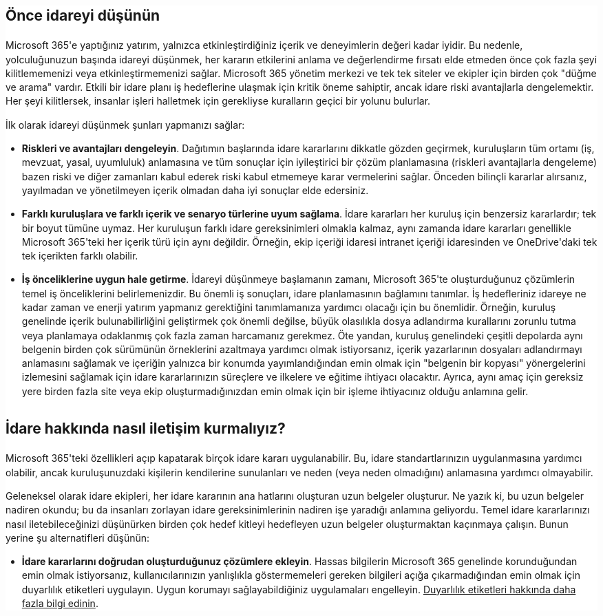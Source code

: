## <a name="think-about-governance-first"></a>Önce idareyi düşünün

Microsoft 365'e yaptığınız yatırım, yalnızca etkinleştirdiğiniz içerik ve deneyimlerin değeri kadar iyidir. Bu nedenle, yolculuğunuzun başında idareyi düşünmek, her kararın etkilerini anlama ve değerlendirme fırsatı elde etmeden önce çok fazla şeyi kilitlememenizi veya etkinleştirmemenizi sağlar. Microsoft 365 yönetim merkezi ve tek tek siteler ve ekipler için birden çok "düğme ve arama" vardır. Etkili bir idare planı iş hedeflerine ulaşmak için kritik öneme sahiptir, ancak idare riski avantajlarla dengelemektir. Her şeyi kilitlersek, insanlar işleri halletmek için gerekliyse kuralların geçici bir yolunu bulurlar.

İlk olarak idareyi düşünmek şunları yapmanızı sağlar:

- **Riskleri ve avantajları dengeleyin**. Dağıtımın başlarında idare kararlarını dikkatle gözden geçirmek, kuruluşların tüm ortamı (iş, mevzuat, yasal, uyumluluk) anlamasına ve tüm sonuçlar için iyileştirici bir çözüm planlamasına (riskleri avantajlarla dengeleme) bazen riski ve diğer zamanları kabul ederek riski kabul etmemeye karar vermelerini sağlar. Önceden bilinçli kararlar alırsanız, yayılmadan ve yönetilmeyen içerik olmadan daha iyi sonuçlar elde edersiniz.

- **Farklı kuruluşlara ve farklı içerik ve senaryo türlerine uyum sağlama**. İdare kararları her kuruluş için benzersiz kararlardır; tek bir boyut tümüne uymaz. Her kuruluşun farklı idare gereksinimleri olmakla kalmaz, aynı zamanda idare kararları genellikle Microsoft 365'teki her içerik türü için aynı değildir. Örneğin, ekip içeriği idaresi intranet içeriği idaresinden ve OneDrive'daki tek tek içerikten farklı olabilir.

- **İş önceliklerine uygun hale getirme**. İdareyi düşünmeye başlamanın zamanı, Microsoft 365'te oluşturduğunuz çözümlerin temel iş önceliklerini belirlemenizdir. Bu önemli iş sonuçları, idare planlamasının bağlamını tanımlar. İş hedefleriniz idareye ne kadar zaman ve enerji yatırım yapmanız gerektiğini tanımlamanıza yardımcı olacağı için bu önemlidir. Örneğin, kuruluş genelinde içerik bulunabilirliğini geliştirmek çok önemli değilse, büyük olasılıkla dosya adlandırma kurallarını zorunlu tutma veya planlamaya odaklanmış çok fazla zaman harcamanız gerekmez. Öte yandan, kuruluş genelindeki çeşitli depolarda aynı belgenin birden çok sürümünün örneklerini azaltmaya yardımcı olmak istiyorsanız, içerik yazarlarının dosyaları adlandırmayı anlamasını sağlamak ve içeriğin yalnızca bir konumda yayımlandığından emin olmak için "belgenin bir kopyası" yönergelerini izlemesini sağlamak için idare kararlarınızın süreçlere ve ilkelere ve eğitime ihtiyacı olacaktır. Ayrıca, aynı amaç için gereksiz yere birden fazla site veya ekip oluşturmadığınızdan emin olmak için bir işleme ihtiyacınız olduğu anlamına gelir.

## <a name="how-should-we-be-communicating-about-governance"></a>İdare hakkında nasıl iletişim kurmalıyız?

Microsoft 365'teki özellikleri açıp kapatarak birçok idare kararı uygulanabilir. Bu, idare standartlarınızın uygulanmasına yardımcı olabilir, ancak kuruluşunuzdaki kişilerin kendilerine sunulanları ve neden (veya neden olmadığını) anlamasına yardımcı olmayabilir. 

Geleneksel olarak idare ekipleri, her idare kararının ana hatlarını oluşturan uzun belgeler oluşturur. Ne yazık ki, bu uzun belgeler nadiren okundu; bu da insanları zorlayan idare gereksinimlerinin nadiren işe yaradığı anlamına geliyordu. Temel idare kararlarınızı nasıl iletebileceğinizi düşünürken birden çok hedef kitleyi hedefleyen uzun belgeler oluşturmaktan kaçınmaya çalışın. Bunun yerine şu alternatifleri düşünün:

- **İdare kararlarını doğrudan oluşturduğunuz çözümlere ekleyin**. Hassas bilgilerin Microsoft 365 genelinde korunduğundan emin olmak istiyorsanız, kullanıcılarınızın yanlışlıkla göstermemeleri gereken bilgileri açığa çıkarmadığından emin olmak için duyarlılık etiketleri uygulayın. Uygun korumayı sağlayabildiğiniz uygulamaları engelleyin. [Duyarlılık etiketleri hakkında daha fazla bilgi edinin](../compliance/sensitivity-labels.md).
